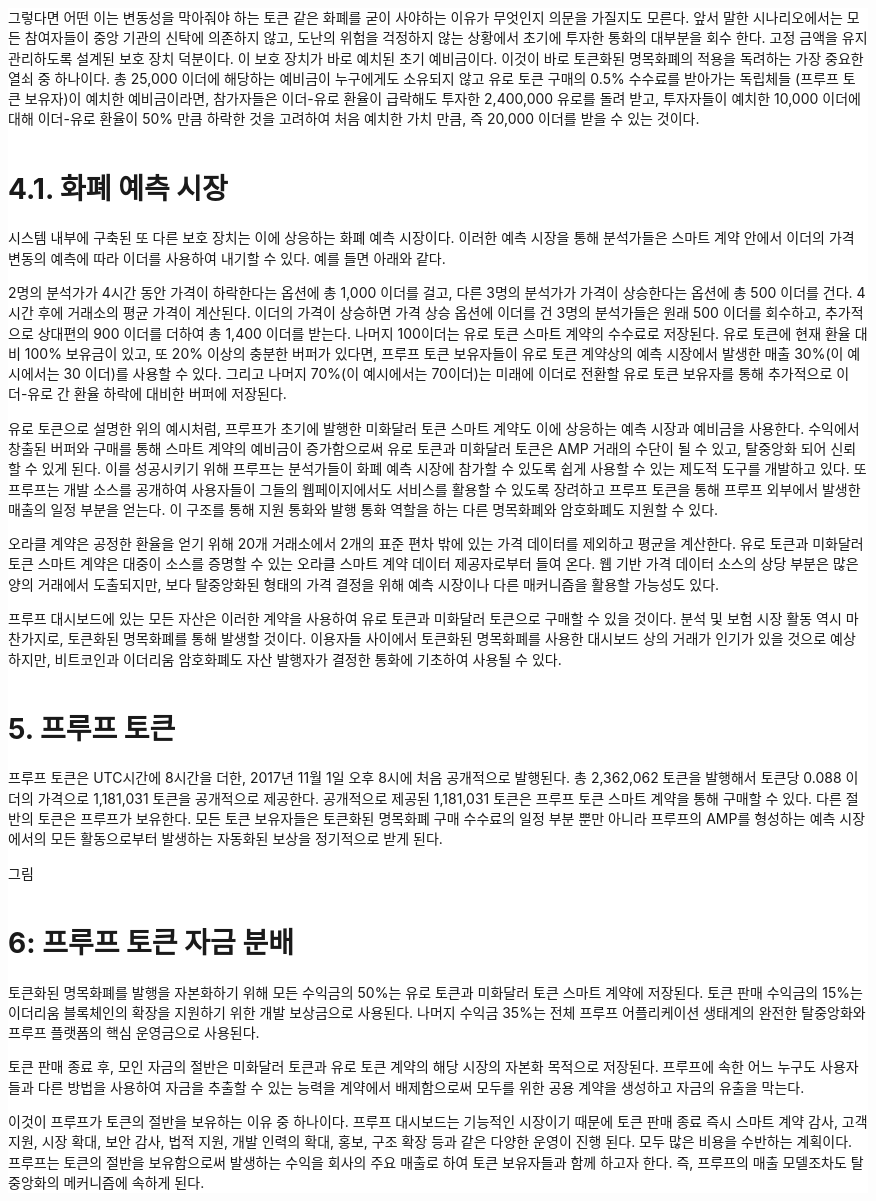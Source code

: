그렇다면 어떤 이는 변동성을 막아줘야 하는 토큰 같은 화폐를 굳이 사야하는 이유가 무엇인지 의문을 가질지도 모른다. 앞서 말한 시나리오에서는 모든 참여자들이 중앙 기관의 신탁에 의존하지 않고, 도난의 위험을 걱정하지 않는 상황에서 초기에 투자한 통화의 대부분을 회수 한다. 고정 금액을 유지 관리하도록 설계된 보호 장치 덕분이다. 이 보호 장치가 바로 예치된 초기 예비금이다. 이것이 바로 토큰화된 명목화폐의 적용을 독려하는 가장 중요한 열쇠 중 하나이다. 총 25,000 이더에 해당하는 예비금이 누구에게도 소유되지 않고 유로 토큰 구매의 0.5% 수수료를 받아가는 독립체들 (프루프 토큰 보유자)이 예치한 예비금이라면, 참가자들은 이더-유로 환율이 급락해도 투자한 2,400,000 유로를 돌려 받고, 투자자들이 예치한 10,000 이더에 대해 이더-유로 환율이 50% 만큼 하락한 것을 고려하여 처음 예치한 가치 만큼, 즉 20,000 이더를 받을 수 있는 것이다. 


# 4.1.  화폐 예측 시장

시스템 내부에 구축된 또 다른 보호 장치는 이에 상응하는 화폐 예측 시장이다. 이러한 예측 시장을 통해 분석가들은 스마트 계약 안에서 이더의 가격 변동의 예측에 따라 이더를 사용하여 내기할 수 있다. 예를 들면 아래와 같다. 


2명의 분석가가 4시간 동안 가격이 하락한다는 옵션에 총 1,000 이더를 걸고, 다른 3명의 분석가가 가격이 상승한다는 옵션에 총 500 이더를 건다. 
4시간 후에 거래소의 평균 가격이 계산된다. 이더의 가격이 상승하면 가격 상승 옵션에 이더를 건 3명의 분석가들은 원래 500 이더를 회수하고, 추가적으로 상대편의 900 이더를 더하여 총 1,400 이더를 받는다. 
나머지 100이더는 유로 토큰 스마트 계약의 수수료로 저장된다. 유로 토큰에 현재 환율 대비 100% 보유금이 있고, 또 20% 이상의 충분한 버퍼가 있다면, 프루프 토큰 보유자들이 유로 토큰 계약상의 예측 시장에서 발생한 매출 30%(이 예시에서는 30 이더)를 사용할 수 있다. 그리고 나머지 70%(이 예시에서는 70이더)는 미래에 이더로 전환할 유로 토큰 보유자를 통해 추가적으로 이더-유로 간 환율 하락에 대비한 버퍼에 저장된다. 

유로 토큰으로 설명한 위의 예시처럼, 프루프가 초기에 발행한 미화달러 토큰 스마트 계약도 이에 상응하는 예측 시장과 예비금을 사용한다. 수익에서 창출된 버퍼와 구매를 통해 스마트 계약의 예비금이 증가함으로써 유로 토큰과 미화달러 토큰은 AMP 거래의 수단이 될 수 있고, 탈중앙화 되어 신뢰할 수 있게 된다. 이를 성공시키기 위해 프루프는 분석가들이 화폐 예측 시장에 참가할 수 있도록 쉽게 사용할 수 있는 제도적 도구를 개발하고 있다. 또 프루프는 개발 소스를 공개하여 사용자들이 그들의 웹페이지에서도 서비스를 활용할 수 있도록 장려하고 프루프 토큰을 통해 프루프 외부에서 발생한 매출의 일정 부분을 얻는다. 이 구조를 통해 지원 통화와 발행 통화 역할을 하는 다른 명목화폐와 암호화폐도 지원할 수 있다. 

오라클 계약은 공정한 환율을 얻기 위해 20개 거래소에서 2개의 표준 편차 밖에 있는 가격 데이터를 제외하고 평균을 계산한다. 유로 토큰과 미화달러 토큰 스마트 계약은 대중이 소스를 증명할 수 있는 오라클 스마트 계약 데이터 제공자로부터 들여 온다. 웹 기반 가격 데이터 소스의 상당 부분은 많은 양의 거래에서 도출되지만, 보다 탈중앙화된 형태의 가격 결정을 위해 예측 시장이나 다른 매커니즘을 활용할 가능성도 있다. 

프루프 대시보드에 있는 모든 자산은 이러한 계약을 사용하여 유로 토큰과 미화달러 토큰으로 구매할 수 있을 것이다. 분석 및 보험 시장 활동 역시 마찬가지로, 토큰화된 명목화폐를 통해 발생할 것이다. 이용자들 사이에서 토큰화된 명목화폐를 사용한 대시보드 상의 거래가 인기가 있을 것으로 예상하지만, 비트코인과 이더리움 암호화폐도 자산 발행자가 결정한 통화에 기초하여 사용될 수 있다. 



# 5. 프루프 토큰

프루프 토큰은 UTC시간에 8시간을 더한, 2017년 11월 1일 오후 8시에 처음 공개적으로 발행된다. 총 2,362,062 토큰을 발행해서 토큰당 0.088 이더의 가격으로 1,181,031 토큰을 공개적으로 제공한다. 공개적으로 제공된 1,181,031 토큰은 프루프 토큰 스마트 계약을 통해 구매할 수 있다. 다른 절반의 토큰은 프루프가 보유한다. 모든 토큰 보유자들은 토큰화된 명목화폐 구매 수수료의 일정 부분 뿐만 아니라 프루프의 AMP를 형성하는 예측 시장에서의 모든 활동으로부터 발생하는 자동화된 보상을 정기적으로 받게 된다. 

그림 

# 6: 프루프 토큰 자금 분배

토큰화된 명목화폐를 발행을 자본화하기 위해 모든 수익금의 50%는 유로 토큰과 미화달러 토큰 스마트 계약에 저장된다. 토큰 판매 수익금의 15%는 이더리움 블록체인의 확장을 지원하기 위한 개발 보상금으로 사용된다. 나머지 수익금 35%는 전체 프루프 어플리케이션 생태계의 완전한 탈중앙화와 프루프 플랫폼의 핵심 운영금으로 사용된다. 

토큰 판매 종료 후, 모인 자금의 절반은 미화달러 토큰과 유로 토큰 계약의 해당 시장의 자본화 목적으로 저장된다. 프루프에 속한 어느 누구도 사용자들과 다른 방법을 사용하여 자금을 추출할 수 있는 능력을 계약에서 배제함으로써 모두를 위한 공용 계약을 생성하고 자금의 유출을 막는다. 

이것이 프루프가 토큰의 절반을 보유하는 이유 중 하나이다. 프루프 대시보드는 기능적인 시장이기 때문에 토큰 판매 종료 즉시 스마트 계약 감사, 고객 지원, 시장 확대, 보안 감사, 법적 지원, 개발 인력의 확대, 홍보, 구조 확장 등과 같은 다양한 운영이 진행 된다. 모두 많은 비용을 수반하는 계획이다. 프루프는 토큰의 절반을 보유함으로써 발생하는 수익을 회사의 주요 매출로 하여 토큰 보유자들과 함께 하고자 한다. 즉, 프루프의 매출 모델조차도 탈중앙화의 메커니즘에 속하게 된다. 
